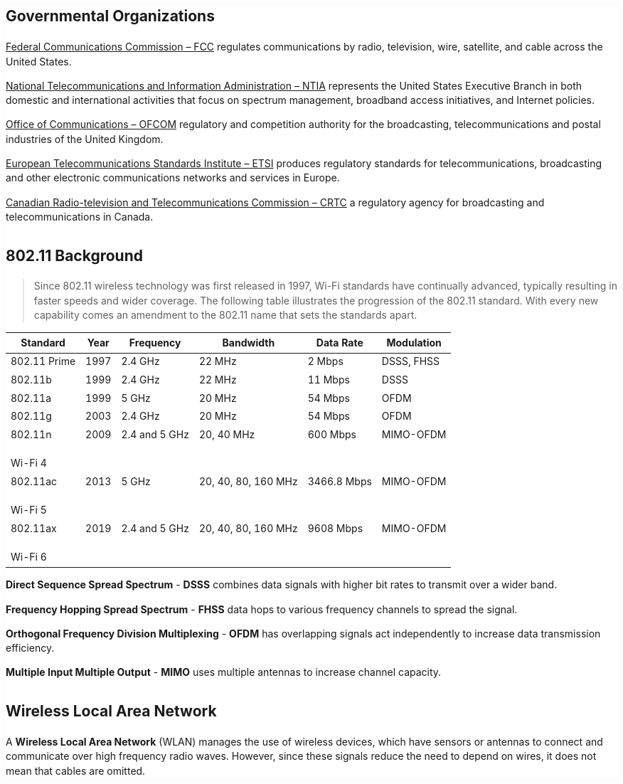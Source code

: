 ## Governmental Organizations

[Federal Communications Commission – FCC](https://www.fcc.gov/) regulates communications by radio, television, wire, satellite, and cable across the United States.

[National Telecommunications and Information Administration – NTIA](https://www.ntia.doc.gov/) represents the United States Executive Branch in both domestic and international activities that focus on spectrum management, broadband access initiatives, and Internet policies.

[Office of Communications – OFCOM](https://www.ofcom.org.uk/) regulatory and competition authority for the broadcasting, telecommunications and postal industries of the United Kingdom.

[European Telecommunications Standards Institute – ETSI](http://www.etsi.org/) produces regulatory standards for telecommunications, broadcasting and other electronic communications networks and services in Europe.

[Canadian Radio-television and Telecommunications Commission – CRTC](https://crtc.gc.ca/eng/home-accueil.htm) a regulatory agency for broadcasting and telecommunications in Canada.

## 802.11 Background

> Since 802.11 wireless technology was first released in 1997, Wi-Fi standards have continually advanced, typically resulting in faster speeds and wider coverage. The following table illustrates the progression of the 802.11 standard. With every new capability comes an amendment to the 802.11 name that sets the standards apart.

| **Standard**            | **Year** | **Frequency** | **Bandwidth**       | **Data Rate** | **Modulation** |
| ----------------------- | -------- | ------------- | ------------------- | ------------- | -------------- |
| 802.11 Prime            | 1997     | 2.4 GHz       | 22 MHz              | 2 Mbps        | DSSS, FHSS     |
| 802.11b                 | 1999     | 2.4 GHz       | 22 MHz              | 11 Mbps       | DSSS           |
| 802.11a                 | 1999     | 5 GHz         | 20 MHz              | 54 Mbps       | OFDM           |
| 802.11g                 | 2003     | 2.4 GHz       | 20 MHz              | 54 Mbps       | OFDM           |
| 802.11n<br><br>Wi-Fi 4  | 2009     | 2.4 and 5 GHz | 20, 40 MHz          | 600 Mbps      | MIMO-OFDM      |
| 802.11ac<br><br>Wi-Fi 5 | 2013     | 5 GHz         | 20, 40, 80, 160 MHz | 3466.8 Mbps   | MIMO-OFDM      |
| 802.11ax<br><br>Wi-Fi 6 | 2019     | 2.4 and 5 GHz | 20, 40, 80, 160 MHz | 9608 Mbps     | MIMO-OFDM      |
**Direct Sequence Spread Spectrum** - **DSSS** combines data signals with higher bit rates to transmit over a wider band.

**Frequency Hopping Spread Spectrum** - **FHSS** data hops to various frequency channels to spread the signal.

**Orthogonal Frequency Division Multiplexing** - **OFDM** has overlapping signals act independently to increase data transmission efficiency.

**Multiple Input Multiple Output** - **MIMO** uses multiple antennas to increase channel capacity.

## Wireless Local Area Network

A **Wireless Local Area Network** (WLAN) manages the use of wireless devices, which have sensors or antennas to connect and communicate over high frequency radio waves. However, since these signals reduce the need to depend on wires, it does not mean that cables are omitted. 
